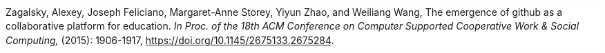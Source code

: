 Zagalsky, Alexey, Joseph Feliciano, Margaret-Anne Storey, Yiyun Zhao, and Weiliang Wang, The emergence of github as a collaborative platform for education. *In Proc. of the 18th ACM Conference on Computer Supported Cooperative Work & Social Computing,* (2015): 1906-1917, https://doi.org/10.1145/2675133.2675284.
